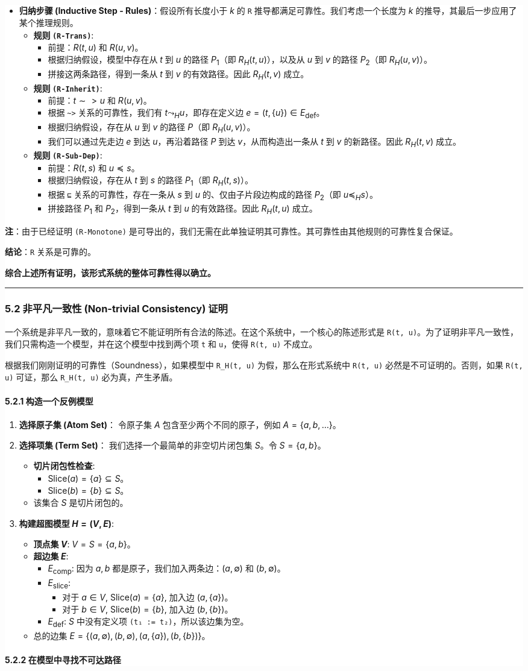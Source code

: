 *   **归纳步骤 (Inductive Step - Rules)**：假设所有长度小于 $k$ 的 `R` 推导都满足可靠性。我们考虑一个长度为 $k$ 的推导，其最后一步应用了某个推理规则。
    *   **规则 `(R-Trans)`**:
        -   前提：$R(t,u)$ 和 $R(u,v)$。
        -   根据归纳假设，模型中存在从 $t$ 到 $u$ 的路径 $P_1$（即 $R_H(t,u)$），以及从 $u$ 到 $v$ 的路径 $P_2$（即 $R_H(u,v)$）。
        -   拼接这两条路径，得到一条从 $t$ 到 $v$ 的有效路径。因此 $R_H(t,v)$ 成立。
    *   **规则 `(R-Inherit)`**:
        -   前提：$t \sim> u$ 和 $R(u,v)$。
        -   根据 `~>` 关系的可靠性，我们有 $t \leadsto_H u$，即存在定义边 $e = (t, \{u\}) \in E_{\mathsf{def}}$。
        -   根据归纳假设，存在从 $u$ 到 $v$ 的路径 $P$（即 $R_H(u,v)$）。
        -   我们可以通过先走边 $e$ 到达 $u$，再沿着路径 $P$ 到达 $v$，从而构造出一条从 $t$ 到 $v$ 的新路径。因此 $R_H(t,v)$ 成立。
    *   **规则 `(R-Sub-Dep)`**:
        -   前提：$R(t,s)$ 和 $u \preccurlyeq s$。
        -   根据归纳假设，存在从 $t$ 到 $s$ 的路径 $P_1$（即 $R_H(t,s)$）。
        -   根据 `⊑` 关系的可靠性，存在一条从 $s$ 到 $u$ 的、仅由子片段边构成的路径 $P_2$（即 $u \preccurlyeq_H s$）。
        -   拼接路径 $P_1$ 和 $P_2$，得到一条从 $t$ 到 $u$ 的有效路径。因此 $R_H(t,u)$ 成立。

**注**：由于已经证明 `(R-Monotone)` 是可导出的，我们无需在此单独证明其可靠性。其可靠性由其他规则的可靠性复合保证。

**结论**：`R` 关系是可靠的。

**综合上述所有证明，该形式系统的整体可靠性得以确立。**

---

### **5.2 非平凡一致性 (Non-trivial Consistency) 证明**

一个系统是非平凡一致的，意味着它不能证明所有合法的陈述。在这个系统中，一个核心的陈述形式是 `R(t, u)`。为了证明非平凡一致性，我们只需构造一个模型，并在这个模型中找到两个项 `t` 和 `u`，使得 `R(t, u)` 不成立。

根据我们刚刚证明的可靠性（Soundness），如果模型中 `R_H(t, u)` 为假，那么在形式系统中 `R(t, u)` 必然是不可证明的。否则，如果 `R(t, u)` 可证，那么 `R_H(t, u)` 必为真，产生矛盾。

#### **5.2.1 构造一个反例模型**

1.  **选择原子集 (Atom Set)**：
    令原子集 $A$ 包含至少两个不同的原子，例如 $A = \{a, b, \dots\}$。

2.  **选择项集 (Term Set)**：
    我们选择一个最简单的非空切片闭包集 $S$。令 $S = \{a, b\}$。
    -   **切片闭包性检查**:
        -   $\mathsf{Slice}(a) = \{a\} \subseteq S$。
        -   $\mathsf{Slice}(b) = \{b\} \subseteq S$。
    -   该集合 $S$ 是切片闭包的。

3.  **构建超图模型 $H=(V, E)$**:
    -   **顶点集 $V$**: $V = S = \{a, b\}$。
    -   **超边集 $E$**:
        -   $E_{\mathsf{comp}}$: 因为 $a, b$ 都是原子，我们加入两条边：$(a, \emptyset)$ 和 $(b, \emptyset)$。
        -   $E_{\mathsf{slice}}$:
            -   对于 $a \in V$, $\mathsf{Slice}(a) = \{a\}$, 加入边 $(a, \{a\})$。
            -   对于 $b \in V$, $\mathsf{Slice}(b) = \{b\}$, 加入边 $(b, \{b\})$。
        -   $E_{\mathsf{def}}$: $S$ 中没有定义项 `(t₁ := t₂)`，所以该边集为空。
    -   总的边集 $E = \{ (a, \emptyset), (b, \emptyset), (a, \{a\}), (b, \{b\}) \}$。

#### **5.2.2 在模型中寻找不可达路径**
